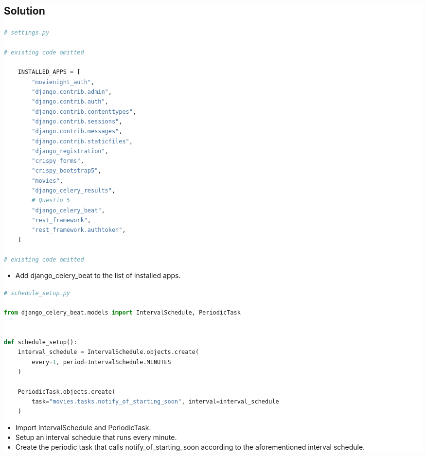 ## Solution

```py
# settings.py

# existing code omitted

    INSTALLED_APPS = [
        "movienight_auth",
        "django.contrib.admin",
        "django.contrib.auth",
        "django.contrib.contenttypes",
        "django.contrib.sessions",
        "django.contrib.messages",
        "django.contrib.staticfiles",
        "django_registration",
        "crispy_forms",
        "crispy_bootstrap5",
        "movies",
        "django_celery_results",
        # Questio 5
        "django_celery_beat",
        "rest_framework",
        "rest_framework.authtoken",
    ]

# existing code omitted
```
- Add django_celery_beat to the list of installed apps.


```py
# schedule_setup.py

from django_celery_beat.models import IntervalSchedule, PeriodicTask


def schedule_setup():
    interval_schedule = IntervalSchedule.objects.create(
        every=1, period=IntervalSchedule.MINUTES
    )

    PeriodicTask.objects.create(
        task="movies.tasks.notify_of_starting_soon", interval=interval_schedule
    )
```

- Import IntervalSchedule and PeriodicTask.
- Setup an interval schedule that runs every minute.
- Create the periodic task that calls notify_of_starting_soon according to the aforementioned interval schedule.